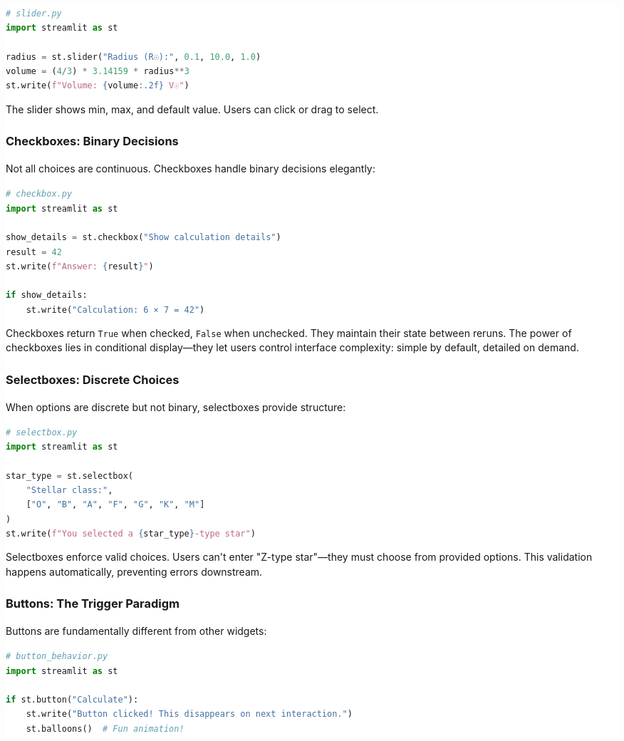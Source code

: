 ```python
# slider.py
import streamlit as st

radius = st.slider("Radius (R☉):", 0.1, 10.0, 1.0)
volume = (4/3) * 3.14159 * radius**3
st.write(f"Volume: {volume:.2f} V☉")
```

The slider shows min, max, and default value. Users can click or drag to select.

### Checkboxes: Binary Decisions

Not all choices are continuous. Checkboxes handle binary decisions elegantly:

```python
# checkbox.py
import streamlit as st

show_details = st.checkbox("Show calculation details")
result = 42
st.write(f"Answer: {result}")

if show_details:
    st.write("Calculation: 6 × 7 = 42")
```

Checkboxes return `True` when checked, `False` when unchecked. They maintain their state between reruns. The power of checkboxes lies in conditional display—they let users control interface complexity: simple by default, detailed on demand.

### Selectboxes: Discrete Choices

When options are discrete but not binary, selectboxes provide structure:

```python
# selectbox.py
import streamlit as st

star_type = st.selectbox(
    "Stellar class:",
    ["O", "B", "A", "F", "G", "K", "M"]
)
st.write(f"You selected a {star_type}-type star")
```

Selectboxes enforce valid choices. Users can't enter "Z-type star"—they must choose from provided options. This validation happens automatically, preventing errors downstream.

### Buttons: The Trigger Paradigm

Buttons are fundamentally different from other widgets:

```python
# button_behavior.py
import streamlit as st

if st.button("Calculate"):
    st.write("Button clicked! This disappears on next interaction.")
    st.balloons()  # Fun animation!
```
